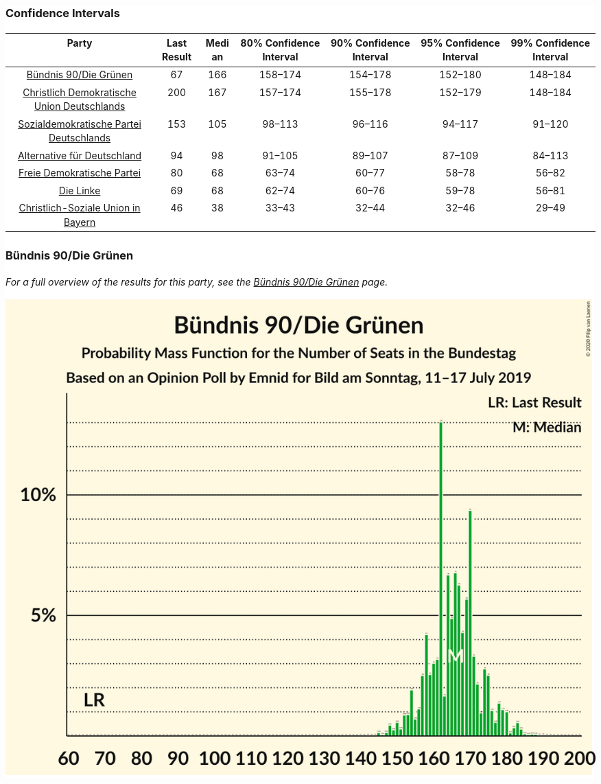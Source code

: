 ### Confidence Intervals

| Party | Last Result | Median | 80% Confidence Interval | 90% Confidence Interval | 95% Confidence Interval | 99% Confidence Interval |
|:-----:|:-----------:|:------:|:-----------------------:|:-----------------------:|:-----------------------:|:-----------------------:|
| <a href="#bündnis-90/die-grünen">Bündnis 90/Die Grünen</a> | 67 | 166 | 158–174 |154–178 |152–180 |148–184 |
| <a href="#christlich-demokratische-union-deutschlands">Christlich Demokratische Union Deutschlands</a> | 200 | 167 | 157–174 |155–178 |152–179 |148–184 |
| <a href="#sozialdemokratische-partei-deutschlands">Sozialdemokratische Partei Deutschlands</a> | 153 | 105 | 98–113 |96–116 |94–117 |91–120 |
| <a href="#alternative-für-deutschland">Alternative für Deutschland</a> | 94 | 98 | 91–105 |89–107 |87–109 |84–113 |
| <a href="#freie-demokratische-partei">Freie Demokratische Partei</a> | 80 | 68 | 63–74 |60–77 |58–78 |56–82 |
| <a href="#die-linke">Die Linke</a> | 69 | 68 | 62–74 |60–76 |59–78 |56–81 |
| <a href="#christlich-soziale-union-in-bayern">Christlich-Soziale Union in Bayern</a> | 46 | 38 | 33–43 |32–44 |32–46 |29–49 |

### Bündnis 90/Die Grünen

*For a full overview of the results for this party, see the [Bündnis 90/Die Grünen](party-bündnis90diegrünen.html) page.*

![Graph with seats probability mass function not yet produced](2019-07-17-Emnid-seats-pmf-bündnis90diegrünen.png "Seats Probability Mass Function")

